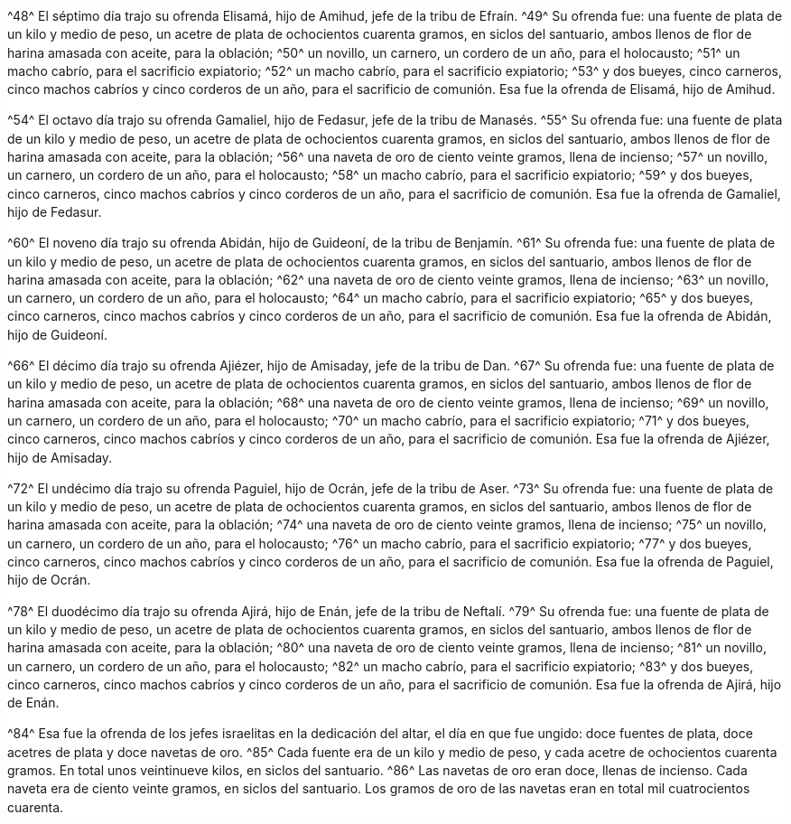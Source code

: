 ^48^ El séptimo día trajo su ofrenda Elisamá, hijo de Amihud, jefe de la tribu de Efraín. ^49^ Su ofrenda fue: una fuente de plata de un kilo y medio de peso, un acetre de plata de ochocientos cuarenta gramos, en siclos del santuario, ambos llenos de flor de harina amasada con aceite, para la oblación; ^50^ un novillo, un carnero, un cordero de un año, para el holocausto; ^51^ un macho cabrío, para el sacrificio expiatorio; ^52^ un macho cabrío, para el sacrificio expiatorio; ^53^ y dos bueyes, cinco carneros, cinco machos cabríos y cinco corderos de un año, para el sacrificio de comunión. Esa fue la ofrenda de Elisamá, hijo de Amihud.

^54^ El octavo día trajo su ofrenda Gamaliel, hijo de Fedasur, jefe de la tribu de Manasés. ^55^ Su ofrenda fue: una fuente de plata de un kilo y medio de peso, un acetre de plata de ochocientos cuarenta gramos, en siclos del santuario, ambos llenos de flor de harina amasada con aceite, para la oblación; ^56^ una naveta de oro de ciento veinte gramos, llena de incienso; ^57^ un novillo, un carnero, un cordero de un año, para el holocausto; ^58^ un macho cabrío, para el sacrificio expiatorio; ^59^ y dos bueyes, cinco carneros, cinco machos cabríos y cinco corderos de un año, para el sacrificio de comunión. Esa fue la ofrenda de Gamaliel, hijo de Fedasur.

^60^ El noveno día trajo su ofrenda Abidán, hijo de Guideoní, de la tribu de Benjamín. ^61^ Su ofrenda fue: una fuente de plata de un kilo y medio de peso, un acetre de plata de ochocientos cuarenta gramos, en siclos del santuario, ambos llenos de flor de harina amasada con aceite, para la oblación; ^62^ una naveta de oro de ciento veinte gramos, llena de incienso; ^63^ un novillo, un carnero, un cordero de un año, para el holocausto; ^64^ un macho cabrío, para el sacrificio expiatorio; ^65^ y dos bueyes, cinco carneros, cinco machos cabríos y cinco corderos de un año, para el sacrificio de comunión. Esa fue la ofrenda de Abidán, hijo de Guideoní.

^66^ El décimo día trajo su ofrenda Ajiézer, hijo de Amisaday, jefe de la tribu de Dan. ^67^ Su ofrenda fue: una fuente de plata de un kilo y medio de peso, un acetre de plata de ochocientos cuarenta gramos, en siclos del santuario, ambos llenos de flor de harina amasada con aceite, para la oblación; ^68^ una naveta de oro de ciento veinte gramos, llena de incienso; ^69^ un novillo, un carnero, un cordero de un año, para el holocausto; ^70^ un macho cabrío, para el sacrificio expiatorio; ^71^ y dos bueyes, cinco carneros, cinco machos cabríos y cinco corderos de un año, para el sacrificio de comunión. Esa fue la ofrenda de Ajiézer, hijo de Amisaday.

^72^ El undécimo día trajo su ofrenda Paguiel, hijo de Ocrán, jefe de la tribu de Aser. ^73^ Su ofrenda fue: una fuente de plata de un kilo y medio de peso, un acetre de plata de ochocientos cuarenta gramos, en siclos del santuario, ambos llenos de flor de harina amasada con aceite, para la oblación; ^74^ una naveta de oro de ciento veinte gramos, llena de incienso; ^75^ un novillo, un carnero, un cordero de un año, para el holocausto; ^76^ un macho cabrío, para el sacrificio expiatorio; ^77^ y dos bueyes, cinco carneros, cinco machos cabríos y cinco corderos de un año, para el sacrificio de comunión. Esa fue la ofrenda de Paguiel, hijo de Ocrán.

^78^ El duodécimo día trajo su ofrenda Ajirá, hijo de Enán, jefe de la tribu de Neftalí. ^79^ Su ofrenda fue: una fuente de plata de un kilo y medio de peso, un acetre de plata de ochocientos cuarenta gramos, en siclos del santuario, ambos llenos de flor de harina amasada con aceite, para la oblación; ^80^ una naveta de oro de ciento veinte gramos, llena de incienso; ^81^ un novillo, un carnero, un cordero de un año, para el holocausto; ^82^ un macho cabrío, para el sacrificio expiatorio; ^83^ y dos bueyes, cinco carneros, cinco machos cabríos y cinco corderos de un año, para el sacrificio de comunión. Esa fue la ofrenda de Ajirá, hijo de Enán.

^84^ Esa fue la ofrenda de los jefes israelitas en la dedicación del altar, el día en que fue ungido: doce fuentes de plata, doce acetres de plata y doce navetas de oro. ^85^ Cada fuente era de un kilo y medio de peso, y cada acetre de ochocientos cuarenta gramos. En total unos veintinueve kilos, en siclos del santuario. ^86^ Las navetas de oro eran doce, llenas de incienso. Cada naveta era de ciento veinte gramos, en siclos del santuario. Los gramos de oro de las navetas eran en total mil cuatrocientos cuarenta.
